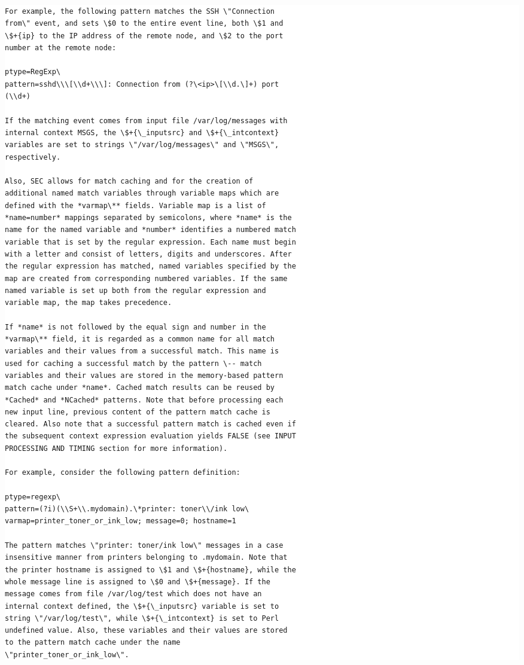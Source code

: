     For example, the following pattern matches the SSH \"Connection
    from\" event, and sets \$0 to the entire event line, both \$1 and
    \$+{ip} to the IP address of the remote node, and \$2 to the port
    number at the remote node:

    ptype=RegExp\
    pattern=sshd\\\[\\d+\\\]: Connection from (?\<ip>\[\\d.\]+) port
    (\\d+)

    If the matching event comes from input file /var/log/messages with
    internal context MSGS, the \$+{\_inputsrc} and \$+{\_intcontext}
    variables are set to strings \"/var/log/messages\" and \"MSGS\",
    respectively.

    Also, SEC allows for match caching and for the creation of
    additional named match variables through variable maps which are
    defined with the *varmap\** fields. Variable map is a list of
    *name=number* mappings separated by semicolons, where *name* is the
    name for the named variable and *number* identifies a numbered match
    variable that is set by the regular expression. Each name must begin
    with a letter and consist of letters, digits and underscores. After
    the regular expression has matched, named variables specified by the
    map are created from corresponding numbered variables. If the same
    named variable is set up both from the regular expression and
    variable map, the map takes precedence.

    If *name* is not followed by the equal sign and number in the
    *varmap\** field, it is regarded as a common name for all match
    variables and their values from a successful match. This name is
    used for caching a successful match by the pattern \-- match
    variables and their values are stored in the memory-based pattern
    match cache under *name*. Cached match results can be reused by
    *Cached* and *NCached* patterns. Note that before processing each
    new input line, previous content of the pattern match cache is
    cleared. Also note that a successful pattern match is cached even if
    the subsequent context expression evaluation yields FALSE (see INPUT
    PROCESSING AND TIMING section for more information).

    For example, consider the following pattern definition:

    ptype=regexp\
    pattern=(?i)(\\S+\\.mydomain).\*printer: toner\\/ink low\
    varmap=printer_toner_or_ink_low; message=0; hostname=1

    The pattern matches \"printer: toner/ink low\" messages in a case
    insensitive manner from printers belonging to .mydomain. Note that
    the printer hostname is assigned to \$1 and \$+{hostname}, while the
    whole message line is assigned to \$0 and \$+{message}. If the
    message comes from file /var/log/test which does not have an
    internal context defined, the \$+{\_inputsrc} variable is set to
    string \"/var/log/test\", while \$+{\_intcontext} is set to Perl
    undefined value. Also, these variables and their values are stored
    to the pattern match cache under the name
    \"printer_toner_or_ink_low\".
